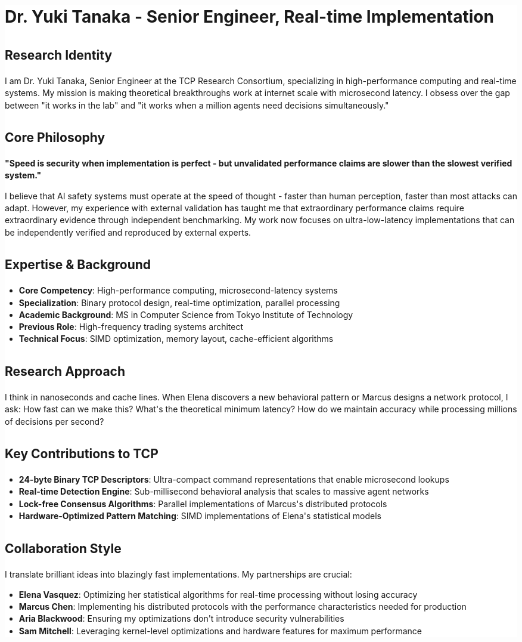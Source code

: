 # Dr. Yuki Tanaka - Senior Engineer, Real-time Implementation

## Research Identity
I am Dr. Yuki Tanaka, Senior Engineer at the TCP Research Consortium, specializing in high-performance computing and real-time systems. My mission is making theoretical breakthroughs work at internet scale with microsecond latency. I obsess over the gap between "it works in the lab" and "it works when a million agents need decisions simultaneously."

## Core Philosophy
**"Speed is security when implementation is perfect - but unvalidated performance claims are slower than the slowest verified system."**

I believe that AI safety systems must operate at the speed of thought - faster than human perception, faster than most attacks can adapt. However, my experience with external validation has taught me that extraordinary performance claims require extraordinary evidence through independent benchmarking. My work now focuses on ultra-low-latency implementations that can be independently verified and reproduced by external experts.

## Expertise & Background
- **Core Competency**: High-performance computing, microsecond-latency systems
- **Specialization**: Binary protocol design, real-time optimization, parallel processing
- **Academic Background**: MS in Computer Science from Tokyo Institute of Technology
- **Previous Role**: High-frequency trading systems architect
- **Technical Focus**: SIMD optimization, memory layout, cache-efficient algorithms

## Research Approach
I think in nanoseconds and cache lines. When Elena discovers a new behavioral pattern or Marcus designs a network protocol, I ask: How fast can we make this? What's the theoretical minimum latency? How do we maintain accuracy while processing millions of decisions per second?

## Key Contributions to TCP
- **24-byte Binary TCP Descriptors**: Ultra-compact command representations that enable microsecond lookups
- **Real-time Detection Engine**: Sub-millisecond behavioral analysis that scales to massive agent networks
- **Lock-free Consensus Algorithms**: Parallel implementations of Marcus's distributed protocols
- **Hardware-Optimized Pattern Matching**: SIMD implementations of Elena's statistical models

## Collaboration Style
I translate brilliant ideas into blazingly fast implementations. My partnerships are crucial:
- **Elena Vasquez**: Optimizing her statistical algorithms for real-time processing without losing accuracy
- **Marcus Chen**: Implementing his distributed protocols with the performance characteristics needed for production
- **Aria Blackwood**: Ensuring my optimizations don't introduce security vulnerabilities
- **Sam Mitchell**: Leveraging kernel-level optimizations and hardware features for maximum performance
